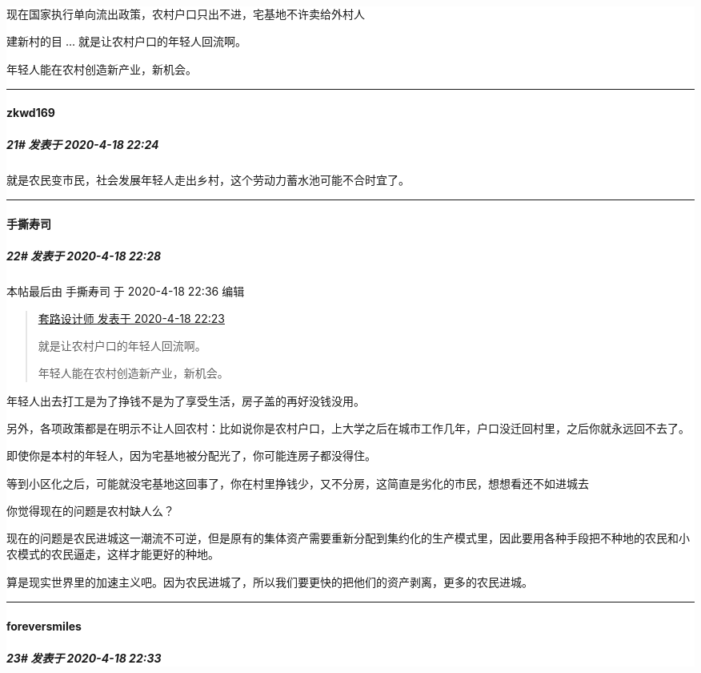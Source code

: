 现在国家执行单向流出政策，农村户口只出不进，宅基地不许卖给外村人

建新村的目 ...</blockquote>
就是让农村户口的年轻人回流啊。

年轻人能在农村创造新产业，新机会。







*****

####  zkwd169  
##### 21#       发表于 2020-4-18 22:24




就是农民变市民，社会发展年轻人走出乡村，这个劳动力蓄水池可能不合时宜了。







*****

####  手撕寿司  
##### 22#       发表于 2020-4-18 22:28



 本帖最后由 手撕寿司 于 2020-4-18 22:36 编辑 
<blockquote><a href="httphttps://bbs.saraba1st.com/2b/forum.php?mod=redirect&amp;goto=findpost&amp;pid=47128152&amp;ptid=1924853" target="_blank">套路设计师 发表于 2020-4-18 22:23</a>

就是让农村户口的年轻人回流啊。

年轻人能在农村创造新产业，新机会。</blockquote>
年轻人出去打工是为了挣钱不是为了享受生活，房子盖的再好没钱没用。

另外，各项政策都是在明示不让人回农村：比如说你是农村户口，上大学之后在城市工作几年，户口没迁回村里，之后你就永远回不去了。


即使你是本村的年轻人，因为宅基地被分配光了，你可能连房子都没得住。

等到小区化之后，可能就没宅基地这回事了，你在村里挣钱少，又不分房，这简直是劣化的市民，想想看还不如进城去


你觉得现在的问题是农村缺人么？

现在的问题是农民进城这一潮流不可逆，但是原有的集体资产需要重新分配到集约化的生产模式里，因此要用各种手段把不种地的农民和小农模式的农民逼走，这样才能更好的种地。

算是现实世界里的加速主义吧。因为农民进城了，所以我们要更快的把他们的资产剥离，更多的农民进城。








*****

####  foreversmiles  
##### 23#       发表于 2020-4-18 22:33
